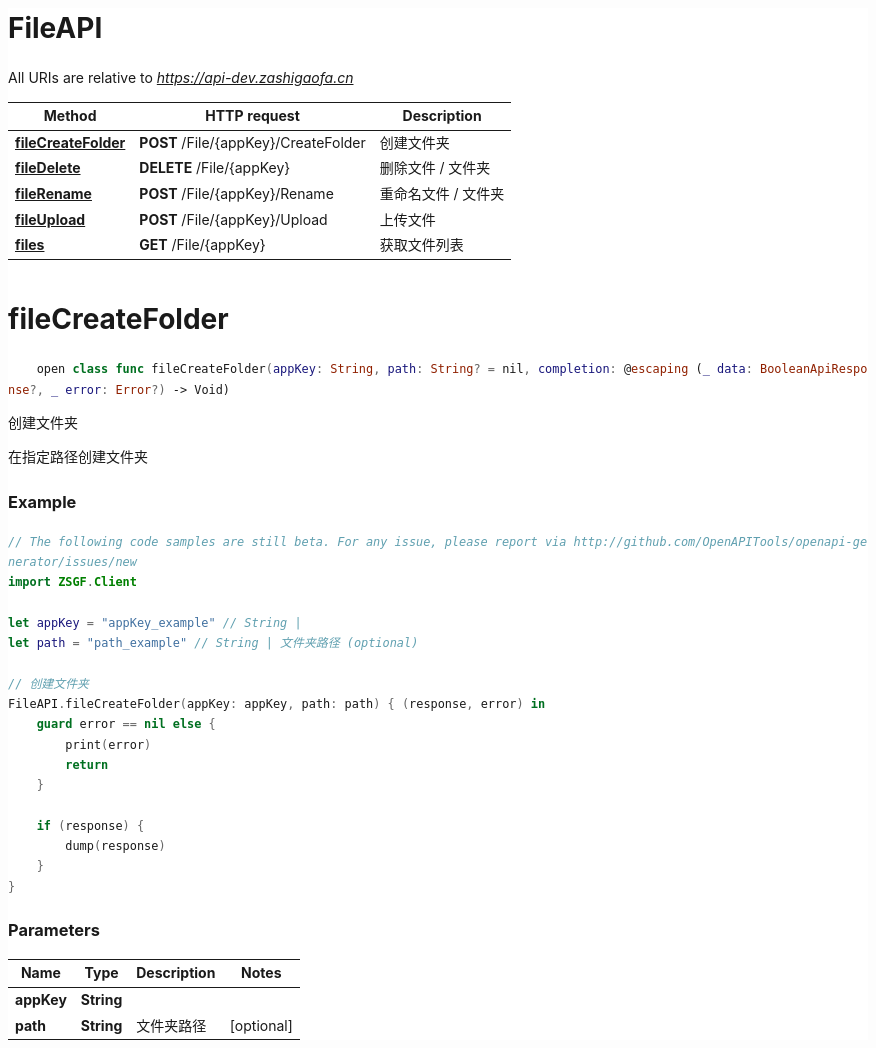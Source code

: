 # FileAPI

All URIs are relative to *https://api-dev.zashigaofa.cn*

Method | HTTP request | Description
------------- | ------------- | -------------
[**fileCreateFolder**](FileAPI.md#filecreatefolder) | **POST** /File/{appKey}/CreateFolder | 创建文件夹
[**fileDelete**](FileAPI.md#filedelete) | **DELETE** /File/{appKey} | 删除文件 / 文件夹
[**fileRename**](FileAPI.md#filerename) | **POST** /File/{appKey}/Rename | 重命名文件 / 文件夹
[**fileUpload**](FileAPI.md#fileupload) | **POST** /File/{appKey}/Upload | 上传文件
[**files**](FileAPI.md#files) | **GET** /File/{appKey} | 获取文件列表


# **fileCreateFolder**
```swift
    open class func fileCreateFolder(appKey: String, path: String? = nil, completion: @escaping (_ data: BooleanApiResponse?, _ error: Error?) -> Void)
```

创建文件夹

在指定路径创建文件夹

### Example
```swift
// The following code samples are still beta. For any issue, please report via http://github.com/OpenAPITools/openapi-generator/issues/new
import ZSGF.Client

let appKey = "appKey_example" // String | 
let path = "path_example" // String | 文件夹路径 (optional)

// 创建文件夹
FileAPI.fileCreateFolder(appKey: appKey, path: path) { (response, error) in
    guard error == nil else {
        print(error)
        return
    }

    if (response) {
        dump(response)
    }
}
```

### Parameters

Name | Type | Description  | Notes
------------- | ------------- | ------------- | -------------
 **appKey** | **String** |  | 
 **path** | **String** | 文件夹路径 | [optional] 
